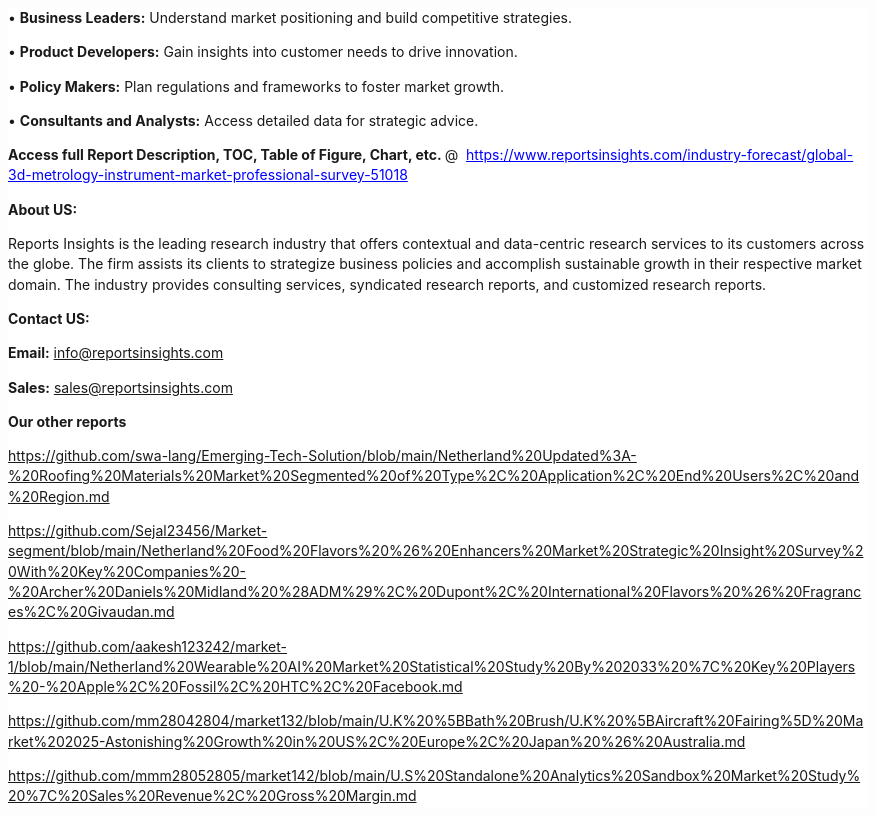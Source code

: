 • <strong>Business Leaders:</strong> Understand market positioning and build competitive strategies.

• <strong>Product Developers:</strong> Gain insights into customer needs to drive innovation.

• <strong>Policy Makers:</strong> Plan regulations and frameworks to foster market growth.

• <strong>Consultants and Analysts:</strong> Access detailed data for strategic advice.
</ul>
<strong>Access full Report Description, TOC, Table of Figure, Chart, etc. </strong>@  <a href=https://www.reportsinsights.com/industry-forecast/global-3d-metrology-instrument-market-professional-survey-51018 style=color:#0000ff;>https://www.reportsinsights.com/industry-forecast/global-3d-metrology-instrument-market-professional-survey-51018</a></font>

<strong><strong>About US</strong>:</strong>

Reports Insights is the leading research industry that offers contextual and data-centric research services to its customers across the globe. The firm assists its clients to strategize business policies and accomplish sustainable growth in their respective market domain. The industry provides consulting services, syndicated research reports, and customized research reports.

<strong>Contact US:</strong>

<p class=""""><b>Email:</b> <a href=mailto:info@reportsinsights.com>info@reportsinsights.com</a></p>
<p class=""""><b>Sales:</b> <a href=mailto:sales@reportsinsights.com>sales@reportsinsights.com</a></p>

<strong>Our other reports</strong>

<a href=https://github.com/swa-lang/Emerging-Tech-Solution/blob/main/Netherland%20Updated%3A-%20Roofing%20Materials%20Market%20Segmented%20of%20Type%2C%20Application%2C%20End%20Users%2C%20and%20Region.md>https://github.com/swa-lang/Emerging-Tech-Solution/blob/main/Netherland%20Updated%3A-%20Roofing%20Materials%20Market%20Segmented%20of%20Type%2C%20Application%2C%20End%20Users%2C%20and%20Region.md</a>

<a href=https://github.com/Sejal23456/Market-segment/blob/main/Netherland%20Food%20Flavors%20%26%20Enhancers%20Market%20Strategic%20Insight%20Survey%20With%20Key%20Companies%20-%20Archer%20Daniels%20Midland%20%28ADM%29%2C%20Dupont%2C%20International%20Flavors%20%26%20Fragrances%2C%20Givaudan.md>https://github.com/Sejal23456/Market-segment/blob/main/Netherland%20Food%20Flavors%20%26%20Enhancers%20Market%20Strategic%20Insight%20Survey%20With%20Key%20Companies%20-%20Archer%20Daniels%20Midland%20%28ADM%29%2C%20Dupont%2C%20International%20Flavors%20%26%20Fragrances%2C%20Givaudan.md</a>

<a href=https://github.com/aakesh123242/market-1/blob/main/Netherland%20Wearable%20AI%20Market%20Statistical%20Study%20By%202033%20%7C%20Key%20Players%20-%20Apple%2C%20Fossil%2C%20HTC%2C%20Facebook.md>https://github.com/aakesh123242/market-1/blob/main/Netherland%20Wearable%20AI%20Market%20Statistical%20Study%20By%202033%20%7C%20Key%20Players%20-%20Apple%2C%20Fossil%2C%20HTC%2C%20Facebook.md</a>

<a href=https://github.com/mm28042804/market132/blob/main/U.K%20%5BBath%20Brush/U.K%20%5BAircraft%20Fairing%5D%20Market%202025-Astonishing%20Growth%20in%20US%2C%20Europe%2C%20Japan%20%26%20Australia.md>https://github.com/mm28042804/market132/blob/main/U.K%20%5BBath%20Brush/U.K%20%5BAircraft%20Fairing%5D%20Market%202025-Astonishing%20Growth%20in%20US%2C%20Europe%2C%20Japan%20%26%20Australia.md</a>

<a href=https://github.com/mmm28052805/market142/blob/main/U.S%20Standalone%20Analytics%20Sandbox%20Market%20Study%20%7C%20Sales%20Revenue%2C%20Gross%20Margin.md>https://github.com/mmm28052805/market142/blob/main/U.S%20Standalone%20Analytics%20Sandbox%20Market%20Study%20%7C%20Sales%20Revenue%2C%20Gross%20Margin.md</a>
